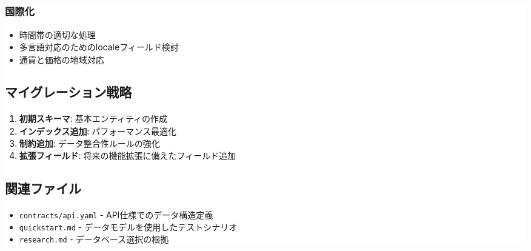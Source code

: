 ### 国際化
- 時間帯の適切な処理
- 多言語対応のためのlocaleフィールド検討
- 通貨と価格の地域対応

## マイグレーション戦略

1. **初期スキーマ**: 基本エンティティの作成
2. **インデックス追加**: パフォーマンス最適化
3. **制約追加**: データ整合性ルールの強化
4. **拡張フィールド**: 将来の機能拡張に備えたフィールド追加

## 関連ファイル

- `contracts/api.yaml` - API仕様でのデータ構造定義
- `quickstart.md` - データモデルを使用したテストシナリオ
- `research.md` - データベース選択の根拠